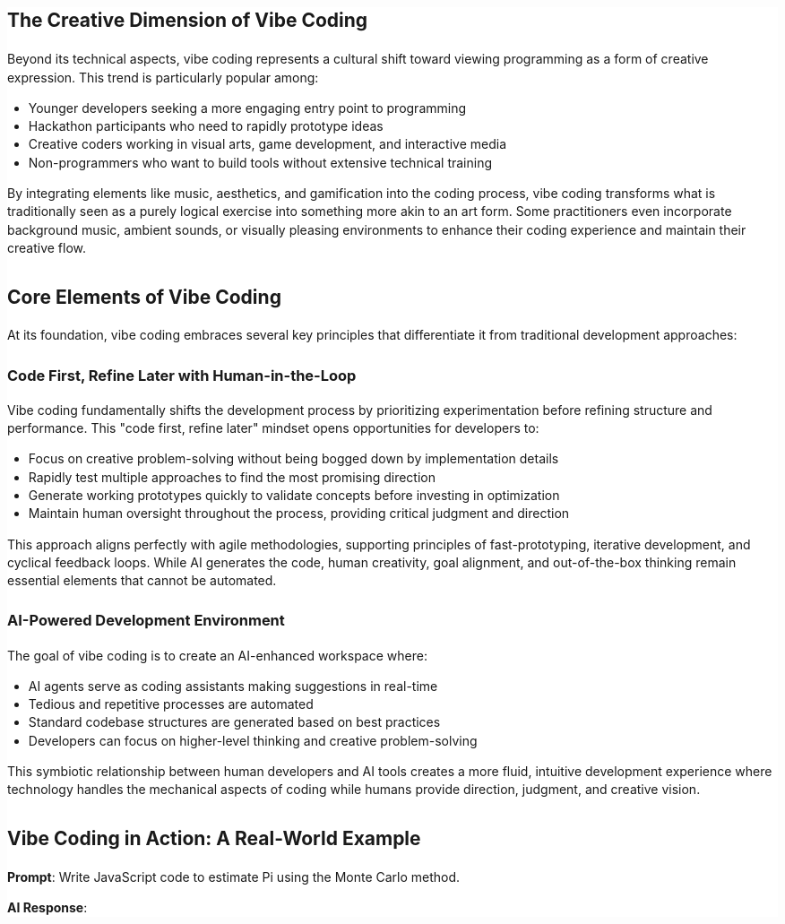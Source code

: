 ## The Creative Dimension of Vibe Coding

Beyond its technical aspects, vibe coding represents a cultural shift toward viewing programming as a form of creative expression. This trend is particularly popular among:

- Younger developers seeking a more engaging entry point to programming
- Hackathon participants who need to rapidly prototype ideas
- Creative coders working in visual arts, game development, and interactive media
- Non-programmers who want to build tools without extensive technical training

By integrating elements like music, aesthetics, and gamification into the coding process, vibe coding transforms what is traditionally seen as a purely logical exercise into something more akin to an art form. Some practitioners even incorporate background music, ambient sounds, or visually pleasing environments to enhance their coding experience and maintain their creative flow.

## Core Elements of Vibe Coding

At its foundation, vibe coding embraces several key principles that differentiate it from traditional development approaches:

### Code First, Refine Later with Human-in-the-Loop

Vibe coding fundamentally shifts the development process by prioritizing experimentation before refining structure and performance. This "code first, refine later" mindset opens opportunities for developers to:

- Focus on creative problem-solving without being bogged down by implementation details
- Rapidly test multiple approaches to find the most promising direction
- Generate working prototypes quickly to validate concepts before investing in optimization
- Maintain human oversight throughout the process, providing critical judgment and direction

This approach aligns perfectly with agile methodologies, supporting principles of fast-prototyping, iterative development, and cyclical feedback loops. While AI generates the code, human creativity, goal alignment, and out-of-the-box thinking remain essential elements that cannot be automated.

### AI-Powered Development Environment

The goal of vibe coding is to create an AI-enhanced workspace where:

- AI agents serve as coding assistants making suggestions in real-time
- Tedious and repetitive processes are automated
- Standard codebase structures are generated based on best practices
- Developers can focus on higher-level thinking and creative problem-solving

This symbiotic relationship between human developers and AI tools creates a more fluid, intuitive development experience where technology handles the mechanical aspects of coding while humans provide direction, judgment, and creative vision.

## Vibe Coding in Action: A Real-World Example

**Prompt**: Write JavaScript code to estimate Pi using the Monte Carlo method.

**AI Response**:

